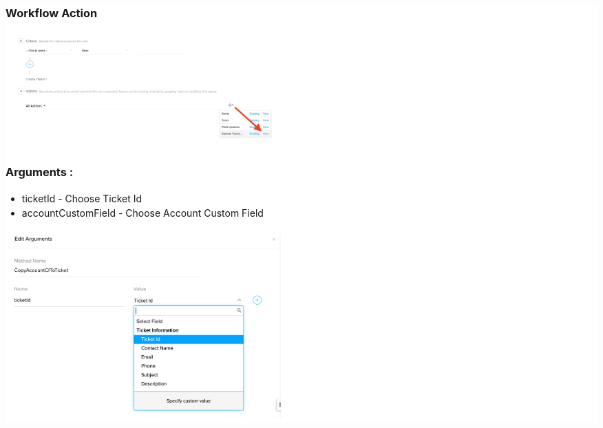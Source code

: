 ### Workflow Action
<img src="images/wfAction.png" alt="wfAction" width="400"/>

### Arguments : 
* ticketId - Choose Ticket Id
* accountCustomField - Choose Account Custom Field

<img src="images/arg_ticketId.png" alt="argTicketId" width="400"/>